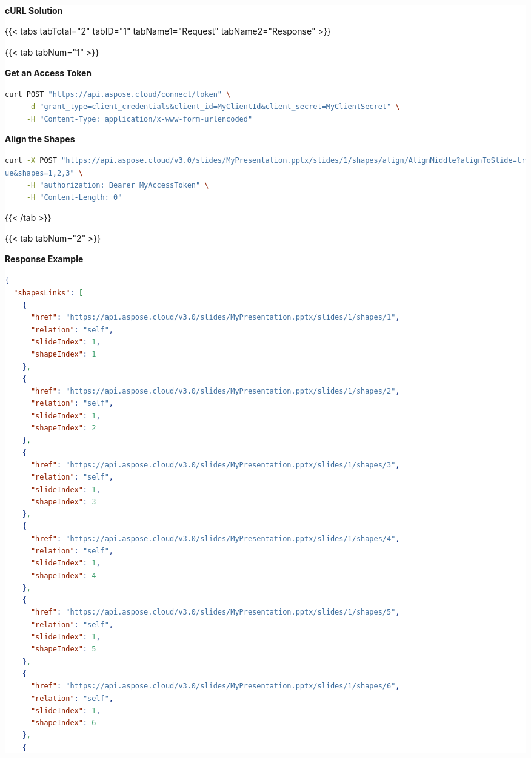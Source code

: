 **cURL Solution**

{{< tabs tabTotal="2" tabID="1" tabName1="Request" tabName2="Response" >}}

{{< tab tabNum="1" >}}

**Get an Access Token**

```sh
curl POST "https://api.aspose.cloud/connect/token" \
     -d "grant_type=client_credentials&client_id=MyClientId&client_secret=MyClientSecret" \
     -H "Content-Type: application/x-www-form-urlencoded"
```

**Align the Shapes**

```sh
curl -X POST "https://api.aspose.cloud/v3.0/slides/MyPresentation.pptx/slides/1/shapes/align/AlignMiddle?alignToSlide=true&shapes=1,2,3" \
     -H "authorization: Bearer MyAccessToken" \
     -H "Content-Length: 0"
```

{{< /tab >}}

{{< tab tabNum="2" >}}

**Response Example**

```json
{
  "shapesLinks": [
    {
      "href": "https://api.aspose.cloud/v3.0/slides/MyPresentation.pptx/slides/1/shapes/1",
      "relation": "self",
      "slideIndex": 1,
      "shapeIndex": 1
    },
    {
      "href": "https://api.aspose.cloud/v3.0/slides/MyPresentation.pptx/slides/1/shapes/2",
      "relation": "self",
      "slideIndex": 1,
      "shapeIndex": 2
    },
    {
      "href": "https://api.aspose.cloud/v3.0/slides/MyPresentation.pptx/slides/1/shapes/3",
      "relation": "self",
      "slideIndex": 1,
      "shapeIndex": 3
    },
    {
      "href": "https://api.aspose.cloud/v3.0/slides/MyPresentation.pptx/slides/1/shapes/4",
      "relation": "self",
      "slideIndex": 1,
      "shapeIndex": 4
    },
    {
      "href": "https://api.aspose.cloud/v3.0/slides/MyPresentation.pptx/slides/1/shapes/5",
      "relation": "self",
      "slideIndex": 1,
      "shapeIndex": 5
    },
    {
      "href": "https://api.aspose.cloud/v3.0/slides/MyPresentation.pptx/slides/1/shapes/6",
      "relation": "self",
      "slideIndex": 1,
      "shapeIndex": 6
    },
    {
```
